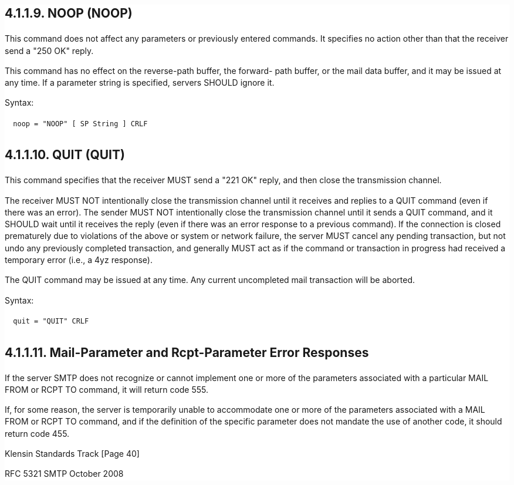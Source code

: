 
## 4.1.1.9.  NOOP (NOOP)

   This command does not affect any parameters or previously entered
   commands.  It specifies no action other than that the receiver send a
   "250 OK" reply.

   This command has no effect on the reverse-path buffer, the forward-
   path buffer, or the mail data buffer, and it may be issued at any
   time.  If a parameter string is specified, servers SHOULD ignore it.

   Syntax:

      noop = "NOOP" [ SP String ] CRLF

## 4.1.1.10.  QUIT (QUIT)

   This command specifies that the receiver MUST send a "221 OK" reply,
   and then close the transmission channel.

   The receiver MUST NOT intentionally close the transmission channel
   until it receives and replies to a QUIT command (even if there was an
   error).  The sender MUST NOT intentionally close the transmission
   channel until it sends a QUIT command, and it SHOULD wait until it
   receives the reply (even if there was an error response to a previous
   command).  If the connection is closed prematurely due to violations
   of the above or system or network failure, the server MUST cancel any
   pending transaction, but not undo any previously completed
   transaction, and generally MUST act as if the command or transaction
   in progress had received a temporary error (i.e., a 4yz response).

   The QUIT command may be issued at any time.  Any current uncompleted
   mail transaction will be aborted.

   Syntax:

      quit = "QUIT" CRLF

## 4.1.1.11.  Mail-Parameter and Rcpt-Parameter Error Responses

   If the server SMTP does not recognize or cannot implement one or more
   of the parameters associated with a particular MAIL FROM or RCPT TO
   command, it will return code 555.

   If, for some reason, the server is temporarily unable to accommodate
   one or more of the parameters associated with a MAIL FROM or RCPT TO
   command, and if the definition of the specific parameter does not
   mandate the use of another code, it should return code 455.




Klensin                     Standards Track                    [Page 40]

RFC 5321                          SMTP                      October 2008
